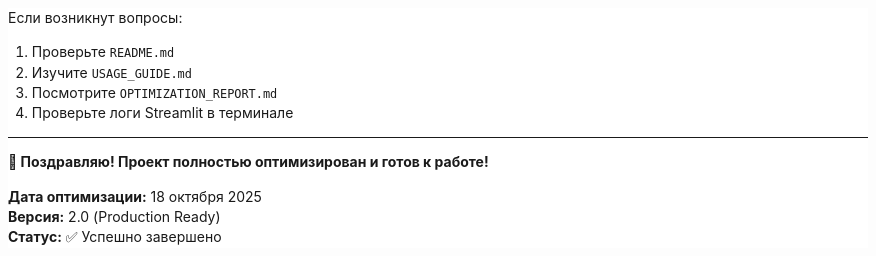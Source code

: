 Если возникнут вопросы:
1. Проверьте `README.md`
2. Изучите `USAGE_GUIDE.md`
3. Посмотрите `OPTIMIZATION_REPORT.md`
4. Проверьте логи Streamlit в терминале

---

**🎊 Поздравляю! Проект полностью оптимизирован и готов к работе!**

**Дата оптимизации:** 18 октября 2025  
**Версия:** 2.0 (Production Ready)  
**Статус:** ✅ Успешно завершено

